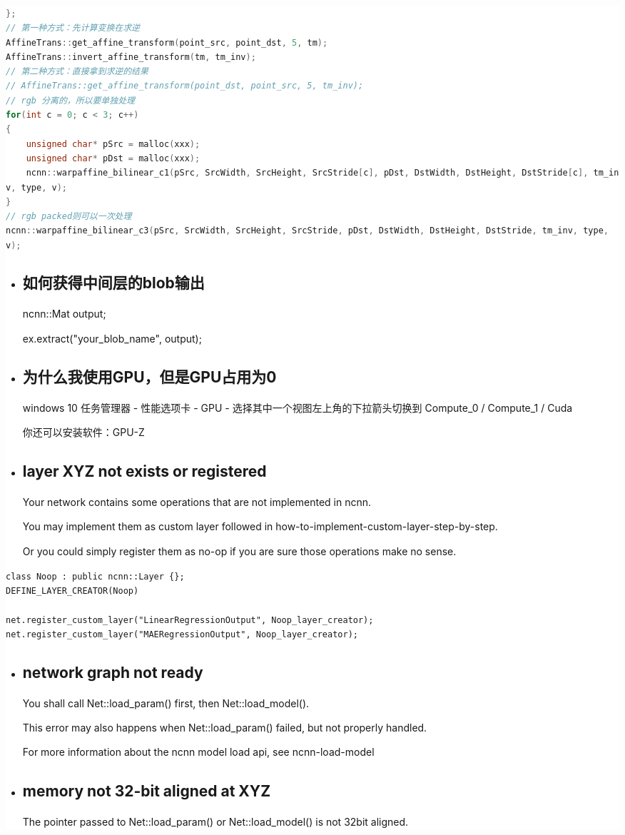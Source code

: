 ```c
};
// 第一种方式：先计算变换在求逆
AffineTrans::get_affine_transform(point_src, point_dst, 5, tm);
AffineTrans::invert_affine_transform(tm, tm_inv);
// 第二种方式：直接拿到求逆的结果
// AffineTrans::get_affine_transform(point_dst, point_src, 5, tm_inv);
// rgb 分离的，所以要单独处理
for(int c = 0; c < 3; c++)
{
    unsigned char* pSrc = malloc(xxx);
    unsigned char* pDst = malloc(xxx);
    ncnn::warpaffine_bilinear_c1(pSrc, SrcWidth, SrcHeight, SrcStride[c], pDst, DstWidth, DstHeight, DstStride[c], tm_inv, type, v);
}
// rgb packed则可以一次处理
ncnn::warpaffine_bilinear_c3(pSrc, SrcWidth, SrcHeight, SrcStride, pDst, DstWidth, DstHeight, DstStride, tm_inv, type, v);
```

- ## 如何获得中间层的blob输出
  
   ncnn::Mat output;
   
   ex.extract("your_blob_name", output);

- ## 为什么我使用GPU，但是GPU占用为0

   windows 10 任务管理器 - 性能选项卡 - GPU - 选择其中一个视图左上角的下拉箭头切换到 Compute_0 / Compute_1 / Cuda

   你还可以安装软件：GPU-Z 

- ## layer XYZ not exists or registered

   Your network contains some operations that are not implemented in ncnn.

   You may implement them as custom layer followed in how-to-implement-custom-layer-step-by-step.

   Or you could simply register them as no-op if you are sure those operations make no sense.

```
class Noop : public ncnn::Layer {};
DEFINE_LAYER_CREATOR(Noop)

net.register_custom_layer("LinearRegressionOutput", Noop_layer_creator);
net.register_custom_layer("MAERegressionOutput", Noop_layer_creator);
```

- ## network graph not ready

   You shall call Net::load_param() first, then Net::load_model().

   This error may also happens when Net::load_param() failed, but not properly handled.

   For more information about the ncnn model load api, see ncnn-load-model

- ## memory not 32-bit aligned at XYZ

   The pointer passed to Net::load_param() or Net::load_model() is not 32bit aligned.

